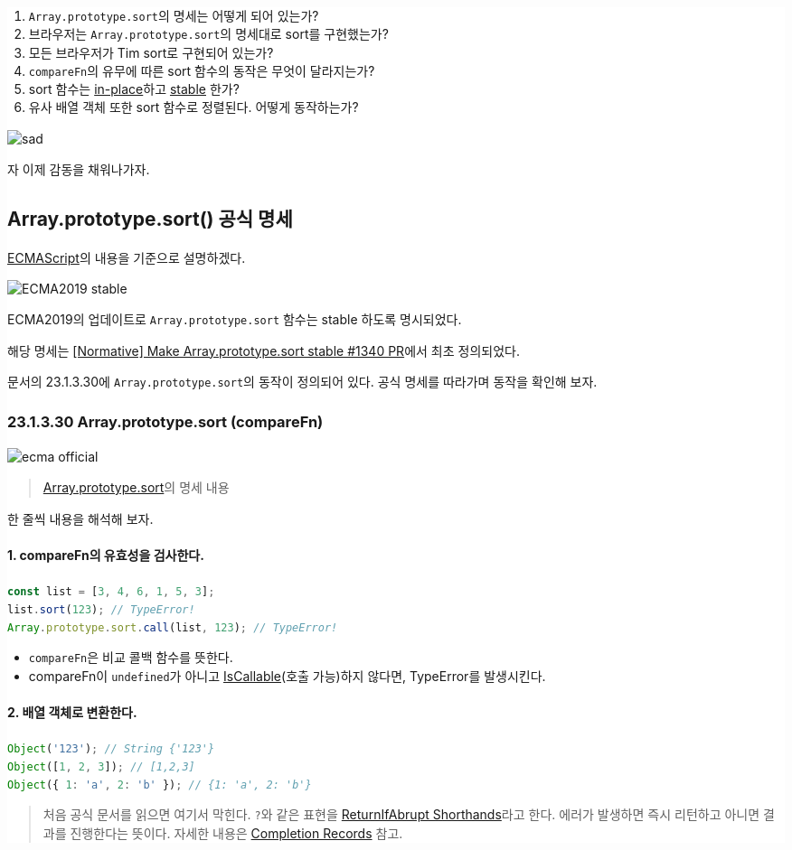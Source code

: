 1. `Array.prototype.sort`의 명세는 어떻게 되어 있는가?
2. 브라우저는 `Array.prototype.sort`의 명세대로 sort를 구현했는가?
3. 모든 브라우저가 Tim sort로 구현되어 있는가?
4. `compareFn`의 유무에 따른 sort 함수의 동작은 무엇이 달라지는가?
5. sort 함수는 [in-place](https://en.wikipedia.org/wiki/In-place_algorithm)하고 [stable](https://en.wikipedia.org/wiki/Sorting_algorithm#Stability) 한가?
6. 유사 배열 객체 또한 sort 함수로 정렬된다. 어떻게 동작하는가?

![sad](https://github.com/1ilsang/dev/assets/23524849/35862db0-f699-4378-9ecc-ed9ff21c4699)

자 이제 감동을 채워나가자.

## Array.prototype.sort() 공식 명세

[ECMAScript](https://tc39.es/ecma262)의 내용을 기준으로 설명하겠다.

![ECMA2019 stable](https://github.com/1ilsang/dev/assets/23524849/814b4f37-a976-4d8c-8121-bb5aec2e143e 'l')

ECMA2019의 업데이트로 `Array.prototype.sort` 함수는 stable 하도록 명시되었다.

해당 명세는 [[Normative] Make Array.prototype.sort stable #1340 PR](https://github.com/tc39/ecma262/pull/1340)에서 최초 정의되었다.

문서의 23.1.3.30에 `Array.prototype.sort`의 동작이 정의되어 있다. 공식 명세를 따라가며 동작을 확인해 보자.

### 23.1.3.30 Array.prototype.sort (compareFn)

![ecma official](https://github.com/1ilsang/dev/assets/23524849/f6e1df19-763e-4750-8909-01a2c5dcb102 'l')

> [Array.prototype.sort](https://tc39.es/ecma262/#sec-array.prototype.sort)의 명세 내용

한 줄씩 내용을 해석해 보자.

#### 1. compareFn의 유효성을 검사한다.

```js
const list = [3, 4, 6, 1, 5, 3];
list.sort(123); // TypeError!
Array.prototype.sort.call(list, 123); // TypeError!
```

- `compareFn`은 비교 콜백 함수를 뜻한다.
- compareFn이 `undefined`가 아니고 [IsCallable](https://tc39.es/ecma262/#sec-iscallable)(호출 가능)하지 않다면, TypeError를 발생시킨다.

#### 2. 배열 객체로 변환한다.

```js
Object('123'); // String {'123'}
Object([1, 2, 3]); // [1,2,3]
Object({ 1: 'a', 2: 'b' }); // {1: 'a', 2: 'b'}
```

> 처음 공식 문서를 읽으면 여기서 막힌다. `?`와 같은 표현을 [ReturnIfAbrupt Shorthands](https://tc39.es/ecma262/#sec-returnifabrupt-shorthands)라고 한다. 에러가 발생하면 즉시 리턴하고 아니면 결과를 진행한다는 뜻이다. 자세한 내용은 [Completion Records](https://timothygu.me/es-howto/#completion-records-and-shorthands) 참고.
